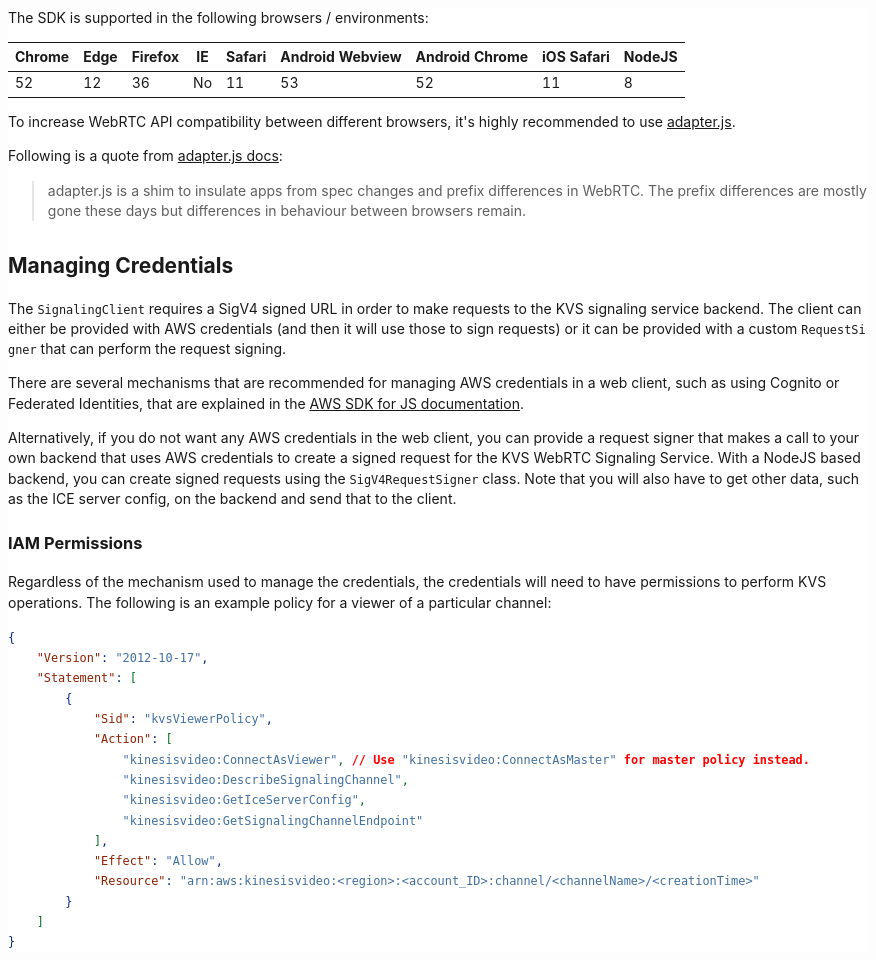 The SDK is supported in the following browsers / environments:

| Chrome | Edge | Firefox | IE  | Safari | Android Webview | Android Chrome | iOS Safari | NodeJS |
| ------ | ---- | ------- | --- | ------ | --------------- | -------------- | ---------- | ------ |
| 52     | 12   | 36      | No  | 11     | 53              | 52             | 11         | 8      |

To increase WebRTC API compatibility between different browsers, it's highly recommended to use [adapter.js](https://github.com/webrtcHacks/adapter).

Following is a quote from [adapter.js docs](https://github.com/webrtcHacks/adapter):

> adapter.js is a shim to insulate apps from spec changes and prefix differences in WebRTC.
> The prefix differences are mostly gone these days but differences in behaviour between browsers remain.

## Managing Credentials

The `SignalingClient` requires a SigV4 signed URL in order to make requests to the KVS signaling service backend.
The client can either be provided with AWS credentials (and then it will use those to sign requests) or it can be
provided with a custom `RequestSigner` that can perform the request signing.

There are several mechanisms that are recommended for managing AWS credentials in a web client, such as using Cognito or Federated Identities, that are explained
in the [AWS SDK for JS documentation](https://docs.aws.amazon.com/sdk-for-javascript/v2/developer-guide/setting-credentials-browser.html).

Alternatively, if you do not want any AWS credentials in the web client, you can provide a request signer that makes a call to your own backend
that uses AWS credentials to create a signed request for the KVS WebRTC Signaling Service. With a NodeJS based backend, you can create signed requests using the `SigV4RequestSigner` class.
Note that you will also have to get other data, such as the ICE server config, on the backend and send that to the client.

### IAM Permissions

Regardless of the mechanism used to manage the credentials, the credentials will need to have permissions to perform KVS operations. The following is an example policy for a viewer of a particular channel:

```json
{
    "Version": "2012-10-17",
    "Statement": [
        {
            "Sid": "kvsViewerPolicy",
            "Action": [
                "kinesisvideo:ConnectAsViewer", // Use "kinesisvideo:ConnectAsMaster" for master policy instead.
                "kinesisvideo:DescribeSignalingChannel",
                "kinesisvideo:GetIceServerConfig",
                "kinesisvideo:GetSignalingChannelEndpoint"
            ],
            "Effect": "Allow",
            "Resource": "arn:aws:kinesisvideo:<region>:<account_ID>:channel/<channelName>/<creationTime>"
        }
    ]
}
```

